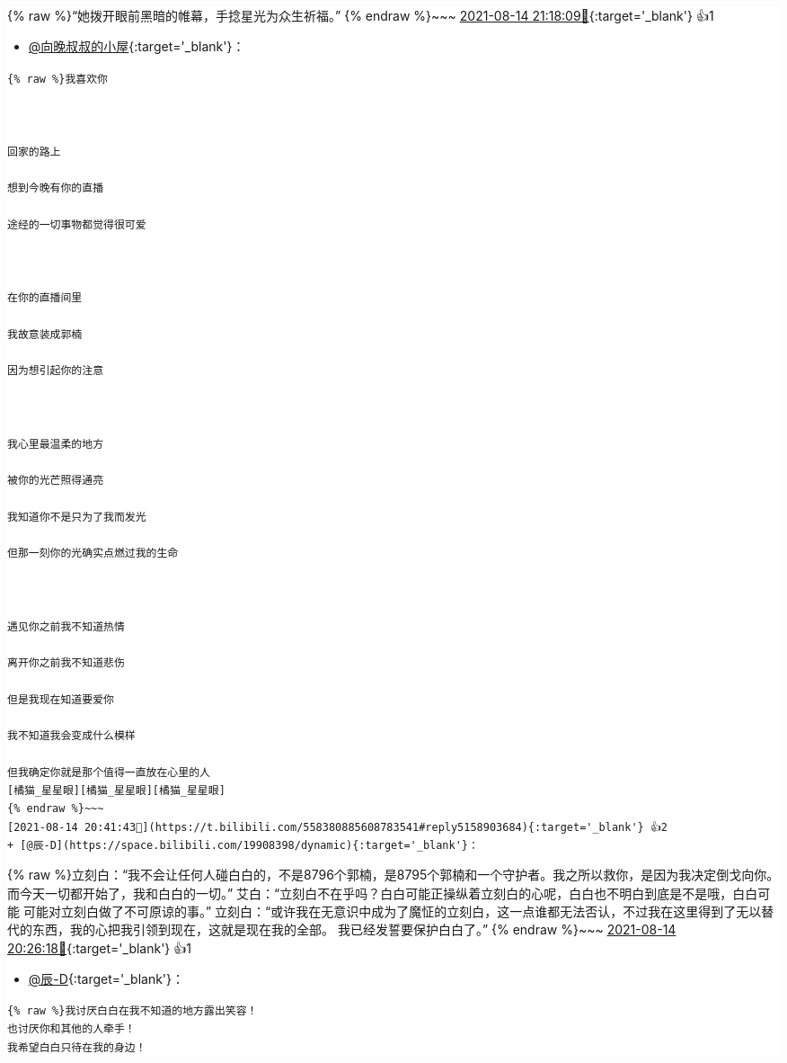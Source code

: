 ~~~
~~~
{% raw %}“她拨开眼前黑暗的帷幕，手捻星光为众生祈福。”
{% endraw %}~~~
[2021-08-14 21:18:09🔗](https://t.bilibili.com/558380885608783541#reply5159264287){:target='_blank'} 👍1
+ [@向晚叔叔的小屋](https://space.bilibili.com/122566381/dynamic){:target='_blank'}：
~~~
{% raw %}我喜欢你



回家的路上

想到今晚有你的直播

途经的一切事物都觉得很可爱



在你的直播间里

我故意装成郭楠

因为想引起你的注意



我心里最温柔的地方

被你的光芒照得通亮

我知道你不是只为了我而发光

但那一刻你的光确实点燃过我的生命



遇见你之前我不知道热情

离开你之前我不知道悲伤

但是我现在知道要爱你

我不知道我会变成什么模样

但我确定你就是那个值得一直放在心里的人 
[橘猫_星星眼][橘猫_星星眼][橘猫_星星眼]
{% endraw %}~~~
[2021-08-14 20:41:43🔗](https://t.bilibili.com/558380885608783541#reply5158903684){:target='_blank'} 👍2
+ [@辰-D](https://space.bilibili.com/19908398/dynamic){:target='_blank'}：
~~~
{% raw %}立刻白：“我不会让任何人碰白白的，不是8796个郭楠，是8795个郭楠和一个守护者。我之所以救你，是因为我决定倒戈向你。而今天一切都开始了，我和白白的一切。”
艾白：“立刻白不在乎吗？白白可能正操纵着立刻白的心呢，白白也不明白到底是不是哦，白白可能 可能对立刻白做了不可原谅的事。”
立刻白：“或许我在无意识中成为了魔怔的立刻白，这一点谁都无法否认，不过我在这里得到了无以替代的东西，我的心把我引领到现在，这就是现在我的全部。
我已经发誓要保护白白了。”
{% endraw %}~~~
[2021-08-14 20:26:18🔗](https://t.bilibili.com/558380885608783541#reply5158763728){:target='_blank'} 👍1
+ [@辰-D](https://space.bilibili.com/19908398/dynamic){:target='_blank'}：
~~~
{% raw %}我讨厌白白在我不知道的地方露出笑容！
也讨厌你和其他的人牵手！
我希望白白只待在我的身边！
~~~